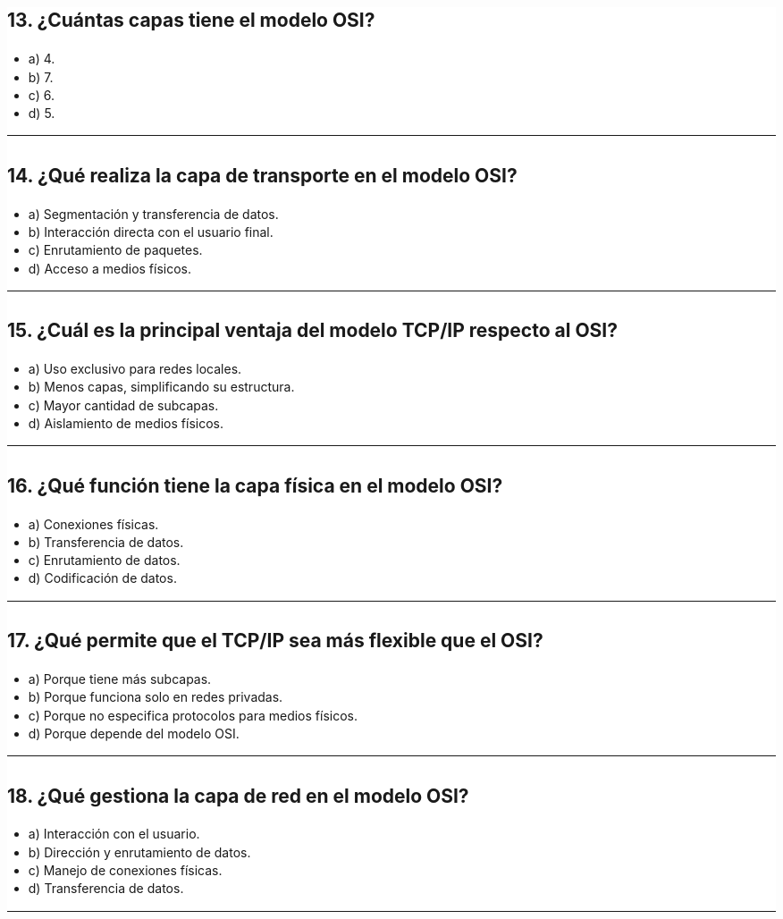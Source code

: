 
## 13. ¿Cuántas capas tiene el modelo OSI?
- a) 4.
- b) 7.
- c) 6.
- d) 5.

---

## 14. ¿Qué realiza la capa de transporte en el modelo OSI?
- a) Segmentación y transferencia de datos.
- b) Interacción directa con el usuario final.
- c) Enrutamiento de paquetes.
- d) Acceso a medios físicos.

---

## 15. ¿Cuál es la principal ventaja del modelo TCP/IP respecto al OSI?
- a) Uso exclusivo para redes locales.
- b) Menos capas, simplificando su estructura.
- c) Mayor cantidad de subcapas.
- d) Aislamiento de medios físicos.

---

## 16. ¿Qué función tiene la capa física en el modelo OSI?
- a) Conexiones físicas.
- b) Transferencia de datos.
- c) Enrutamiento de datos.
- d) Codificación de datos.

---

## 17. ¿Qué permite que el TCP/IP sea más flexible que el OSI?
- a) Porque tiene más subcapas.
- b) Porque funciona solo en redes privadas.
- c) Porque no especifica protocolos para medios físicos.
- d) Porque depende del modelo OSI.

---

## 18. ¿Qué gestiona la capa de red en el modelo OSI?
- a) Interacción con el usuario.
- b) Dirección y enrutamiento de datos.
- c) Manejo de conexiones físicas.
- d) Transferencia de datos.

---